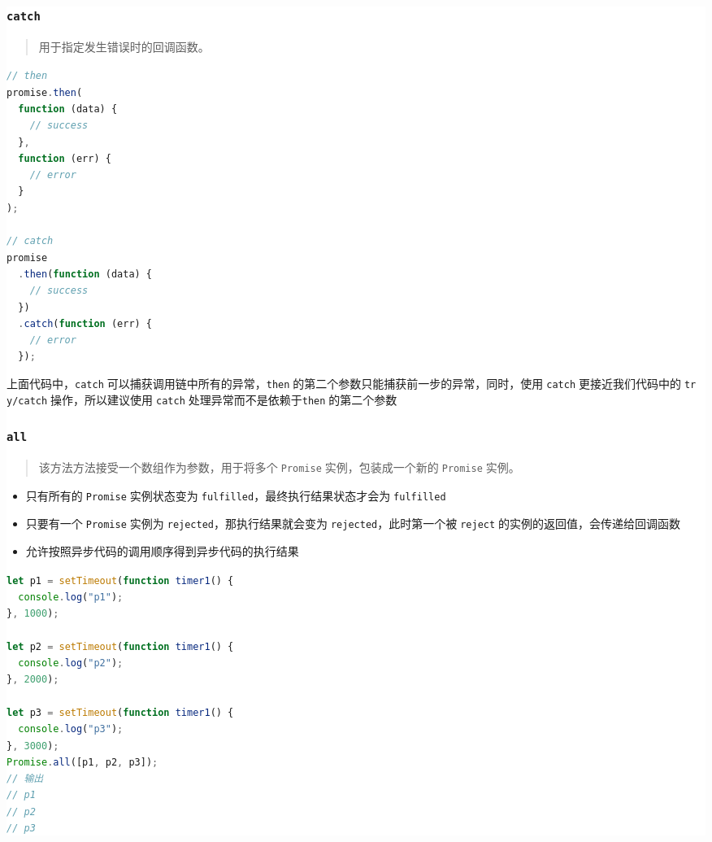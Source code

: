 ### `catch`

> 用于指定发生错误时的回调函数。

```js
// then
promise.then(
  function (data) {
    // success
  },
  function (err) {
    // error
  }
);

// catch
promise
  .then(function (data) {
    // success
  })
  .catch(function (err) {
    // error
  });
```

上面代码中，`catch` 可以捕获调用链中所有的异常，`then` 的第二个参数只能捕获前一步的异常，同时，使用 `catch` 更接近我们代码中的 `try/catch` 操作，所以建议使用 `catch` 处理异常而不是依赖于`then` 的第二个参数

### `all`

> 该方法方法接受一个数组作为参数，用于将多个 `Promise` 实例，包装成一个新的 `Promise` 实例。

- 只有所有的 `Promise` 实例状态变为 `fulfilled`，最终执行结果状态才会为 `fulfilled`

- 只要有一个 `Promise` 实例为 `rejected`，那执行结果就会变为 `rejected`，此时第一个被 `reject` 的实例的返回值，会传递给回调函数

- 允许按照异步代码的调用顺序得到异步代码的执行结果

```js
let p1 = setTimeout(function timer1() {
  console.log("p1");
}, 1000);

let p2 = setTimeout(function timer1() {
  console.log("p2");
}, 2000);

let p3 = setTimeout(function timer1() {
  console.log("p3");
}, 3000);
Promise.all([p1, p2, p3]);
// 输出
// p1
// p2
// p3
```
